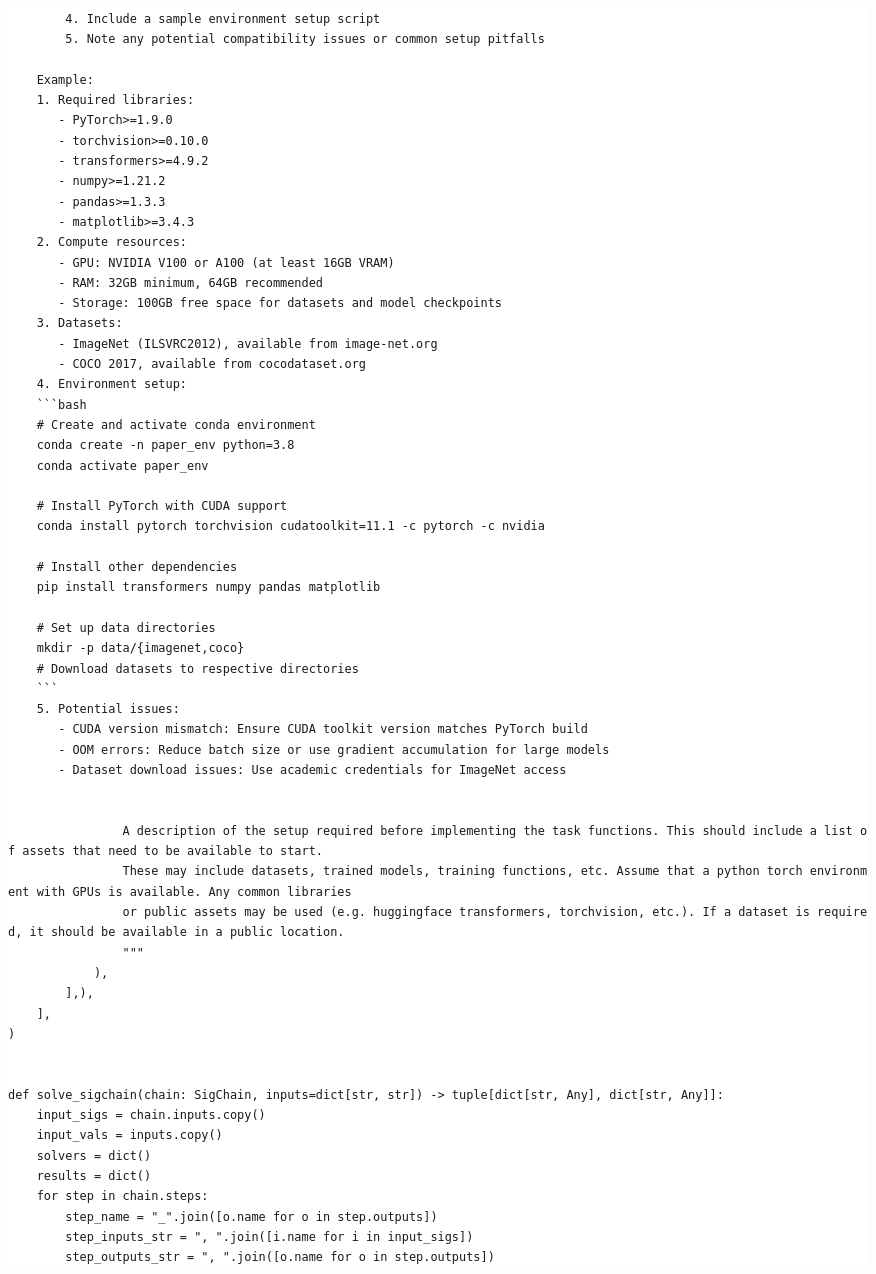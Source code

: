 ```
        4. Include a sample environment setup script
        5. Note any potential compatibility issues or common setup pitfalls

    Example:
    1. Required libraries:
       - PyTorch>=1.9.0
       - torchvision>=0.10.0
       - transformers>=4.9.2
       - numpy>=1.21.2
       - pandas>=1.3.3
       - matplotlib>=3.4.3
    2. Compute resources:
       - GPU: NVIDIA V100 or A100 (at least 16GB VRAM)
       - RAM: 32GB minimum, 64GB recommended
       - Storage: 100GB free space for datasets and model checkpoints
    3. Datasets:
       - ImageNet (ILSVRC2012), available from image-net.org
       - COCO 2017, available from cocodataset.org
    4. Environment setup:
    ```bash
    # Create and activate conda environment
    conda create -n paper_env python=3.8
    conda activate paper_env

    # Install PyTorch with CUDA support
    conda install pytorch torchvision cudatoolkit=11.1 -c pytorch -c nvidia

    # Install other dependencies
    pip install transformers numpy pandas matplotlib

    # Set up data directories
    mkdir -p data/{imagenet,coco}
    # Download datasets to respective directories
    ```
    5. Potential issues:
       - CUDA version mismatch: Ensure CUDA toolkit version matches PyTorch build
       - OOM errors: Reduce batch size or use gradient accumulation for large models
       - Dataset download issues: Use academic credentials for ImageNet access
                
                
                A description of the setup required before implementing the task functions. This should include a list of assets that need to be available to start.
                These may include datasets, trained models, training functions, etc. Assume that a python torch environment with GPUs is available. Any common libraries
                or public assets may be used (e.g. huggingface transformers, torchvision, etc.). If a dataset is required, it should be available in a public location.
                """
            ),
        ],),
    ],
)


def solve_sigchain(chain: SigChain, inputs=dict[str, str]) -> tuple[dict[str, Any], dict[str, Any]]:
    input_sigs = chain.inputs.copy()
    input_vals = inputs.copy()
    solvers = dict()
    results = dict()
    for step in chain.steps:
        step_name = "_".join([o.name for o in step.outputs])
        step_inputs_str = ", ".join([i.name for i in input_sigs])
        step_outputs_str = ", ".join([o.name for o in step.outputs])
```